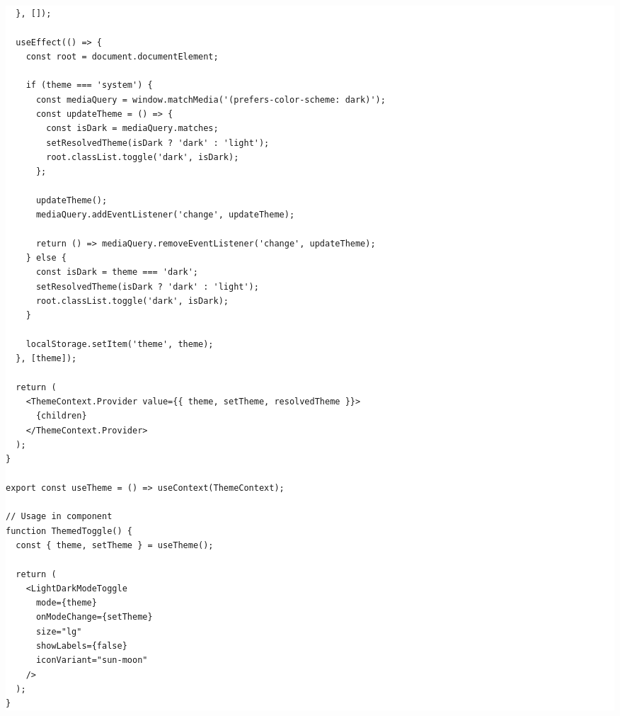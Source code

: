 ```tsx
  }, []);

  useEffect(() => {
    const root = document.documentElement;
    
    if (theme === 'system') {
      const mediaQuery = window.matchMedia('(prefers-color-scheme: dark)');
      const updateTheme = () => {
        const isDark = mediaQuery.matches;
        setResolvedTheme(isDark ? 'dark' : 'light');
        root.classList.toggle('dark', isDark);
      };
      
      updateTheme();
      mediaQuery.addEventListener('change', updateTheme);
      
      return () => mediaQuery.removeEventListener('change', updateTheme);
    } else {
      const isDark = theme === 'dark';
      setResolvedTheme(isDark ? 'dark' : 'light');
      root.classList.toggle('dark', isDark);
    }
    
    localStorage.setItem('theme', theme);
  }, [theme]);

  return (
    <ThemeContext.Provider value={{ theme, setTheme, resolvedTheme }}>
      {children}
    </ThemeContext.Provider>
  );
}

export const useTheme = () => useContext(ThemeContext);

// Usage in component
function ThemedToggle() {
  const { theme, setTheme } = useTheme();

  return (
    <LightDarkModeToggle
      mode={theme}
      onModeChange={setTheme}
      size="lg"
      showLabels={false}
      iconVariant="sun-moon"
    />
  );
}
```
